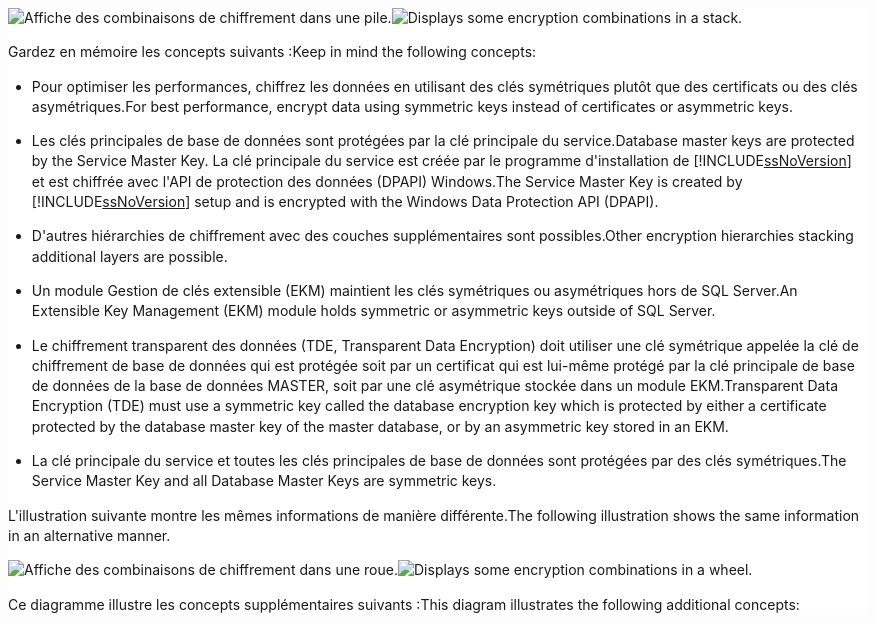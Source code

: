  <span data-ttu-id="ef03c-108">![Affiche des combinaisons de chiffrement dans une pile.](../../../database-engine/media/encryption-hierarchy-stack.gif "Affiche des combinaisons de chiffrement dans une pile.")</span><span class="sxs-lookup"><span data-stu-id="ef03c-108">![Displays some encryption combinations in a stack.](../../../database-engine/media/encryption-hierarchy-stack.gif "Displays some encryption combinations in a stack.")</span></span>  
  
 <span data-ttu-id="ef03c-109">Gardez en mémoire les concepts suivants :</span><span class="sxs-lookup"><span data-stu-id="ef03c-109">Keep in mind the following concepts:</span></span>  
  
-   <span data-ttu-id="ef03c-110">Pour optimiser les performances, chiffrez les données en utilisant des clés symétriques plutôt que des certificats ou des clés asymétriques.</span><span class="sxs-lookup"><span data-stu-id="ef03c-110">For best performance, encrypt data using symmetric keys instead of certificates or asymmetric keys.</span></span>  
  
-   <span data-ttu-id="ef03c-111">Les clés principales de base de données sont protégées par la clé principale du service.</span><span class="sxs-lookup"><span data-stu-id="ef03c-111">Database master keys are protected by the Service Master Key.</span></span> <span data-ttu-id="ef03c-112">La clé principale du service est créée par le programme d'installation de [!INCLUDE[ssNoVersion](../../../includes/ssnoversion-md.md)] et est chiffrée avec l'API de protection des données (DPAPI) Windows.</span><span class="sxs-lookup"><span data-stu-id="ef03c-112">The Service Master Key is created by [!INCLUDE[ssNoVersion](../../../includes/ssnoversion-md.md)] setup and is encrypted with the Windows Data Protection API (DPAPI).</span></span>  
  
-   <span data-ttu-id="ef03c-113">D'autres hiérarchies de chiffrement avec des couches supplémentaires sont possibles.</span><span class="sxs-lookup"><span data-stu-id="ef03c-113">Other encryption hierarchies stacking additional layers are possible.</span></span>  
  
-   <span data-ttu-id="ef03c-114">Un module Gestion de clés extensible (EKM) maintient les clés symétriques ou asymétriques hors de SQL Server.</span><span class="sxs-lookup"><span data-stu-id="ef03c-114">An Extensible Key Management (EKM) module holds symmetric or asymmetric keys outside of SQL Server.</span></span>  
  
-   <span data-ttu-id="ef03c-115">Le chiffrement transparent des données (TDE, Transparent Data Encryption) doit utiliser une clé symétrique appelée la clé de chiffrement de base de données qui est protégée soit par un certificat qui est lui-même protégé par la clé principale de base de données de la base de données MASTER, soit par une clé asymétrique stockée dans un module EKM.</span><span class="sxs-lookup"><span data-stu-id="ef03c-115">Transparent Data Encryption (TDE) must use a symmetric key called the database encryption key which is protected by either a certificate protected by the database master key of the master database, or by an asymmetric key stored in an EKM.</span></span>  
  
-   <span data-ttu-id="ef03c-116">La clé principale du service et toutes les clés principales de base de données sont protégées par des clés symétriques.</span><span class="sxs-lookup"><span data-stu-id="ef03c-116">The Service Master Key and all Database Master Keys are symmetric keys.</span></span>  
  
 <span data-ttu-id="ef03c-117">L'illustration suivante montre les mêmes informations de manière différente.</span><span class="sxs-lookup"><span data-stu-id="ef03c-117">The following illustration shows the same information in an alternative manner.</span></span>  
  
 <span data-ttu-id="ef03c-118">![Affiche des combinaisons de chiffrement dans une roue.](../../../database-engine/media/encryption-hierarchy-wheel.gif "Affiche des combinaisons de chiffrement dans une roue.")</span><span class="sxs-lookup"><span data-stu-id="ef03c-118">![Displays some encryption combinations in a wheel.](../../../database-engine/media/encryption-hierarchy-wheel.gif "Displays some encryption combinations in a wheel.")</span></span>  
  
 <span data-ttu-id="ef03c-119">Ce diagramme illustre les concepts supplémentaires suivants :</span><span class="sxs-lookup"><span data-stu-id="ef03c-119">This diagram illustrates the following additional concepts:</span></span>  
  